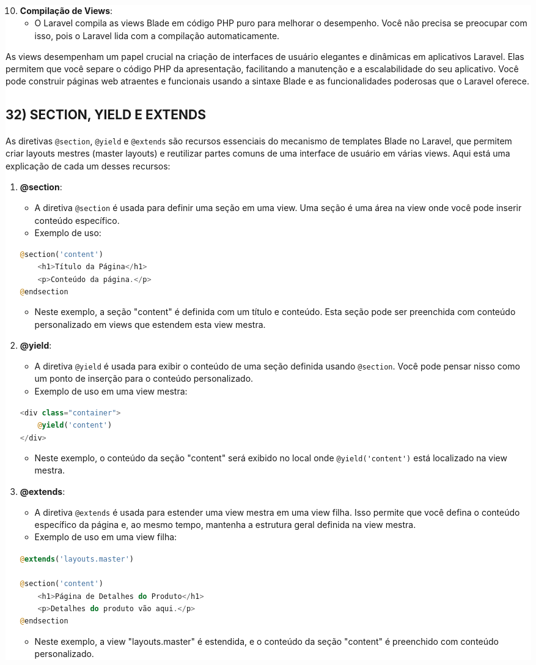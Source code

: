 10. **Compilação de Views**:
    - O Laravel compila as views Blade em código PHP puro para melhorar o desempenho. Você não precisa se preocupar com isso, pois o Laravel lida com a compilação automaticamente.

As views desempenham um papel crucial na criação de interfaces de usuário elegantes e dinâmicas em aplicativos Laravel. Elas permitem que você separe o código PHP da apresentação, facilitando a manutenção e a escalabilidade do seu aplicativo. Você pode construir páginas web atraentes e funcionais usando a sintaxe Blade e as funcionalidades poderosas que o Laravel oferece.

## 32) SECTION, YIELD E EXTENDS
As diretivas `@section`, `@yield` e `@extends` são recursos essenciais do mecanismo de templates Blade no Laravel, que permitem criar layouts mestres (master layouts) e reutilizar partes comuns de uma interface de usuário em várias views. Aqui está uma explicação de cada um desses recursos:

1. **@section**:
   - A diretiva `@section` é usada para definir uma seção em uma view. Uma seção é uma área na view onde você pode inserir conteúdo específico.
   - Exemplo de uso:
   ```php
   @section('content')
       <h1>Título da Página</h1>
       <p>Conteúdo da página.</p>
   @endsection
   ```
   - Neste exemplo, a seção "content" é definida com um título e conteúdo. Esta seção pode ser preenchida com conteúdo personalizado em views que estendem esta view mestra.

2. **@yield**:
   - A diretiva `@yield` é usada para exibir o conteúdo de uma seção definida usando `@section`. Você pode pensar nisso como um ponto de inserção para o conteúdo personalizado.
   - Exemplo de uso em uma view mestra:
   ```php
   <div class="container">
       @yield('content')
   </div>
   ```
   - Neste exemplo, o conteúdo da seção "content" será exibido no local onde `@yield('content')` está localizado na view mestra.

3. **@extends**:
   - A diretiva `@extends` é usada para estender uma view mestra em uma view filha. Isso permite que você defina o conteúdo específico da página e, ao mesmo tempo, mantenha a estrutura geral definida na view mestra.
   - Exemplo de uso em uma view filha:
   ```php
   @extends('layouts.master')
   
   @section('content')
       <h1>Página de Detalhes do Produto</h1>
       <p>Detalhes do produto vão aqui.</p>
   @endsection
   ```
   - Neste exemplo, a view "layouts.master" é estendida, e o conteúdo da seção "content" é preenchido com conteúdo personalizado.
